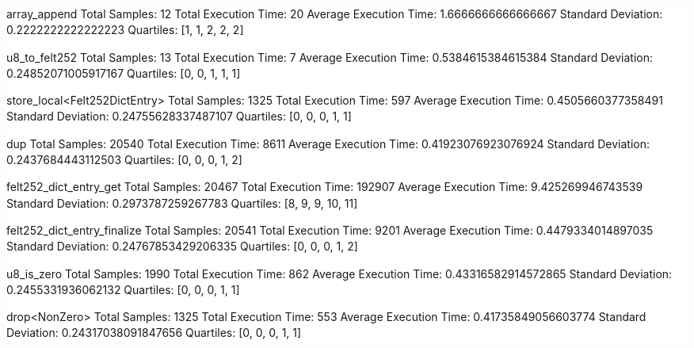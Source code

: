 array_append<felt252>
    Total Samples:          12
    Total Execution Time:   20
    Average Execution Time: 1.6666666666666667
    Standard Deviation:     0.2222222222222223
    Quartiles:              [1, 1, 2, 2, 2]

u8_to_felt252
    Total Samples:          13
    Total Execution Time:   7
    Average Execution Time: 0.5384615384615384
    Standard Deviation:     0.24852071005917167
    Quartiles:              [0, 0, 1, 1, 1]

store_local<Felt252DictEntry<u32>>
    Total Samples:          1325
    Total Execution Time:   597
    Average Execution Time: 0.4505660377358491
    Standard Deviation:     0.24755628337487107
    Quartiles:              [0, 0, 0, 1, 1]

dup<felt252>
    Total Samples:          20540
    Total Execution Time:   8611
    Average Execution Time: 0.41923076923076924
    Standard Deviation:     0.2437684443112503
    Quartiles:              [0, 0, 0, 1, 2]

felt252_dict_entry_get<u8>
    Total Samples:          20467
    Total Execution Time:   192907
    Average Execution Time: 9.425269946743539
    Standard Deviation:     0.2973787259267783
    Quartiles:              [8, 9, 9, 10, 11]

felt252_dict_entry_finalize<u8>
    Total Samples:          20541
    Total Execution Time:   9201
    Average Execution Time: 0.4479334014897035
    Standard Deviation:     0.24767853429206335
    Quartiles:              [0, 0, 0, 1, 2]

u8_is_zero
    Total Samples:          1990
    Total Execution Time:   862
    Average Execution Time: 0.43316582914572865
    Standard Deviation:     0.2455331936062132
    Quartiles:              [0, 0, 0, 1, 1]

drop<NonZero<u8>>
    Total Samples:          1325
    Total Execution Time:   553
    Average Execution Time: 0.41735849056603774
    Standard Deviation:     0.24317038091847656
    Quartiles:              [0, 0, 0, 1, 1]
